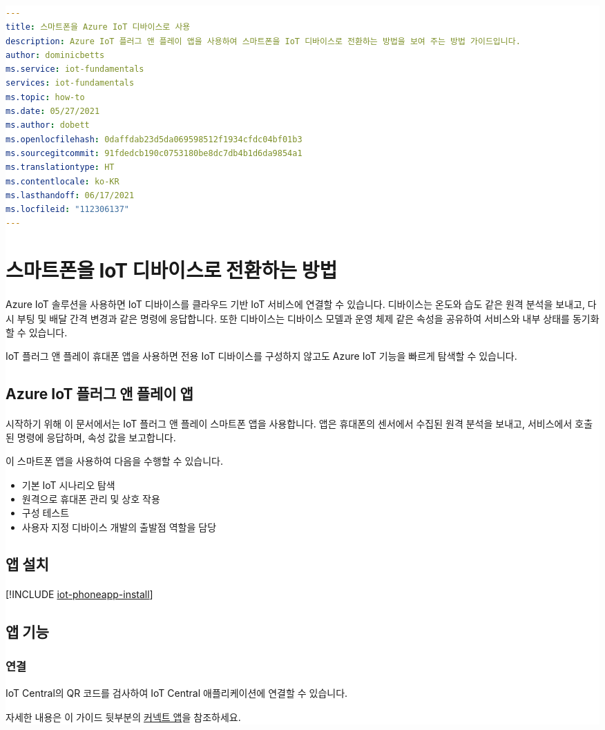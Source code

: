```yaml
---
title: 스마트폰을 Azure IoT 디바이스로 사용
description: Azure IoT 플러그 앤 플레이 앱을 사용하여 스마트폰을 IoT 디바이스로 전환하는 방법을 보여 주는 방법 가이드입니다.
author: dominicbetts
ms.service: iot-fundamentals
services: iot-fundamentals
ms.topic: how-to
ms.date: 05/27/2021
ms.author: dobett
ms.openlocfilehash: 0daffdab23d5da069598512f1934cfdc04bf01b3
ms.sourcegitcommit: 91fdedcb190c0753180be8dc7db4b1d6da9854a1
ms.translationtype: HT
ms.contentlocale: ko-KR
ms.lasthandoff: 06/17/2021
ms.locfileid: "112306137"
---
```

# <a name="how-to-turn-your-smartphone-into-an-iot-device"></a>스마트폰을 IoT 디바이스로 전환하는 방법

Azure IoT 솔루션을 사용하면 IoT 디바이스를 클라우드 기반 IoT 서비스에 연결할 수 있습니다. 디바이스는 온도와 습도 같은 원격 분석을 보내고, 다시 부팅 및 배달 간격 변경과 같은 명령에 응답합니다. 또한 디바이스는 디바이스 모델과 운영 체제 같은 속성을 공유하여 서비스와 내부 상태를 동기화할 수 있습니다.

IoT 플러그 앤 플레이 휴대폰 앱을 사용하면 전용 IoT 디바이스를 구성하지 않고도 Azure IoT 기능을 빠르게 탐색할 수 있습니다.

## <a name="azure-iot-plug-and-play-app"></a>Azure IoT 플러그 앤 플레이 앱

시작하기 위해 이 문서에서는 IoT 플러그 앤 플레이 스마트폰 앱을 사용합니다. 앱은 휴대폰의 센서에서 수집된 원격 분석을 보내고, 서비스에서 호출된 명령에 응답하며, 속성 값을 보고합니다.

이 스마트폰 앱을 사용하여 다음을 수행할 수 있습니다.

- 기본 IoT 시나리오 탐색
- 원격으로 휴대폰 관리 및 상호 작용
- 구성 테스트
- 사용자 지정 디바이스 개발의 출발점 역할을 담당

## <a name="install-the-app"></a>앱 설치

[!INCLUDE [iot-phoneapp-install](../../includes/iot-phoneapp-install.md)]

## <a name="app-features"></a>앱 기능

### <a name="connect"></a>연결

IoT Central의 QR 코드를 검사하여 IoT Central 애플리케이션에 연결할 수 있습니다.

자세한 내용은 이 가이드 뒷부분의 [커넥트 앱](#connect-the-app)을 참조하세요.
